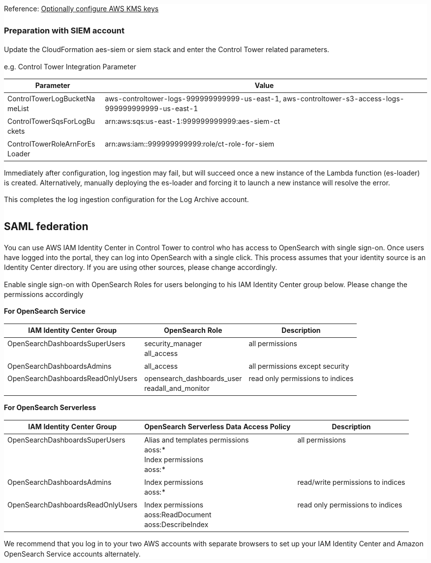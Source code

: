 Reference: [Optionally configure AWS KMS keys](https://docs.aws.amazon.com/controltower/latest/userguide/configure-kms-keys.html#kms-key-policy-update)

### Preparation with SIEM account

Update the CloudFormation aes-siem or siem stack and enter the Control Tower related parameters.

e.g. Control Tower Integration Parameter

|Parameter|Value|
|------|----------|
|ControlTowerLogBucketNameList|aws-controltower-logs-999999999999-us-east-1, aws-controltower-s3-access-logs-999999999999-us-east-1|
|ControlTowerSqsForLogBuckets|arn:aws:sqs:us-east-1:999999999999:aes-siem-ct|
|ControlTowerRoleArnForEsLoader|arn:aws:iam::999999999999:role/ct-role-for-siem|

Immediately after configuration, log ingestion may fail, but will succeed once a new instance of the Lambda function (es-loader) is created. Alternatively, manually deploying the es-loader and forcing it to launch a new instance will resolve the error.

This completes the log ingestion configuration for the Log Archive account.

## SAML federation

You can use AWS IAM Identity Center in Control Tower to control who has access to OpenSearch with single sign-on. Once users have logged into the portal, they can log into OpenSearch with a single click. This process assumes that your identity source is an Identity Center directory. If you are using other sources, please change accordingly.

Enable single sign-on with OpenSearch Roles for users belonging to his IAM Identity Center group below. Please change the permissions accordingly

**For OpenSearch Service**

|IAM Identity Center Group|OpenSearch Role|Description|
|---|---|----|
|OpenSearchDashboardsSuperUsers|security_manager<br>all_access|all permissions|
|OpenSearchDashboardsAdmins|all_access|all permissions except security|
|OpenSearchDashboardsReadOnlyUsers|opensearch_dashboards_user<br>readall_and_monitor|read only permissions to indices|

**For OpenSearch Serverless**

|IAM Identity Center Group|OpenSearch Serverless Data Access Policy|Description|
|---|---|----|
|OpenSearchDashboardsSuperUsers|Alias and templates permissions<br>aoss:\*<br>Index permissions<br>aoss:\*|all permissions|
|OpenSearchDashboardsAdmins|Index permissions<br>aoss:*|read/write permissions to indices|
|OpenSearchDashboardsReadOnlyUsers|Index permissions<br>aoss:ReadDocument<br>aoss:DescribeIndex|read only permissions to indices|

We recommend that you log in to your two AWS accounts with separate browsers to set up your IAM Identity Center and Amazon OpenSearch Service accounts alternately.
